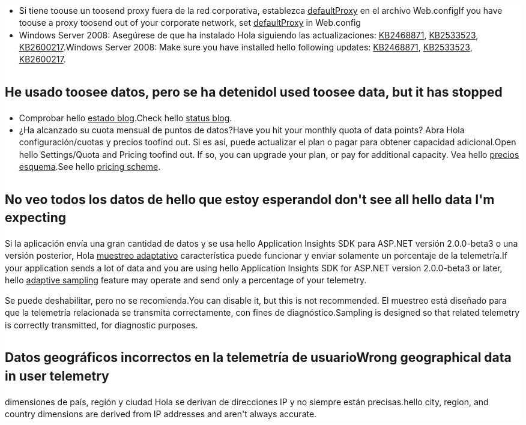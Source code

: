* <span data-ttu-id="6bc6b-236">Si tiene toouse un toosend proxy fuera de la red corporativa, establezca [defaultProxy](https://msdn.microsoft.com/library/aa903360.aspx) en el archivo Web.config</span><span class="sxs-lookup"><span data-stu-id="6bc6b-236">If you have toouse a proxy toosend out of your corporate network, set [defaultProxy](https://msdn.microsoft.com/library/aa903360.aspx) in Web.config</span></span>
* <span data-ttu-id="6bc6b-237">Windows Server 2008: Asegúrese de que ha instalado Hola siguiendo las actualizaciones: [KB2468871](https://support.microsoft.com/kb/2468871), [KB2533523](https://support.microsoft.com/kb/2533523), [KB2600217](https://support.microsoft.com/kb/2600217).</span><span class="sxs-lookup"><span data-stu-id="6bc6b-237">Windows Server 2008: Make sure you have installed hello following updates: [KB2468871](https://support.microsoft.com/kb/2468871), [KB2533523](https://support.microsoft.com/kb/2533523), [KB2600217](https://support.microsoft.com/kb/2600217).</span></span>

## <a name="i-used-toosee-data-but-it-has-stopped"></a><span data-ttu-id="6bc6b-238">He usado toosee datos, pero se ha detenido</span><span class="sxs-lookup"><span data-stu-id="6bc6b-238">I used toosee data, but it has stopped</span></span>
* <span data-ttu-id="6bc6b-239">Comprobar hello [estado blog](http://blogs.msdn.com/b/applicationinsights-status/).</span><span class="sxs-lookup"><span data-stu-id="6bc6b-239">Check hello [status blog](http://blogs.msdn.com/b/applicationinsights-status/).</span></span>
* <span data-ttu-id="6bc6b-240">¿Ha alcanzado su cuota mensual de puntos de datos?</span><span class="sxs-lookup"><span data-stu-id="6bc6b-240">Have you hit your monthly quota of data points?</span></span> <span data-ttu-id="6bc6b-241">Abra Hola configuración/cuotas y precios toofind out. Si es así, puede actualizar el plan o pagar para obtener capacidad adicional.</span><span class="sxs-lookup"><span data-stu-id="6bc6b-241">Open hello Settings/Quota and Pricing toofind out. If so, you can upgrade your plan, or pay for additional capacity.</span></span> <span data-ttu-id="6bc6b-242">Vea hello [precios esquema](https://azure.microsoft.com/pricing/details/application-insights/).</span><span class="sxs-lookup"><span data-stu-id="6bc6b-242">See hello [pricing scheme](https://azure.microsoft.com/pricing/details/application-insights/).</span></span>

## <a name="i-dont-see-all-hello-data-im-expecting"></a><span data-ttu-id="6bc6b-243">No veo todos los datos de hello que estoy esperando</span><span class="sxs-lookup"><span data-stu-id="6bc6b-243">I don't see all hello data I'm expecting</span></span>
<span data-ttu-id="6bc6b-244">Si la aplicación envía una gran cantidad de datos y se usa hello Application Insights SDK para ASP.NET versión 2.0.0-beta3 o una versión posterior, Hola [muestreo adaptativo](app-insights-sampling.md) característica puede funcionar y enviar solamente un porcentaje de la telemetría.</span><span class="sxs-lookup"><span data-stu-id="6bc6b-244">If your application sends a lot of data and you are using hello Application Insights SDK for ASP.NET version 2.0.0-beta3 or later, hello [adaptive sampling](app-insights-sampling.md) feature may operate and send only a percentage of your telemetry.</span></span> 

<span data-ttu-id="6bc6b-245">Se puede deshabilitar, pero no se recomienda.</span><span class="sxs-lookup"><span data-stu-id="6bc6b-245">You can disable it, but this is not recommended.</span></span> <span data-ttu-id="6bc6b-246">El muestreo está diseñado para que la telemetría relacionada se transmita correctamente, con fines de diagnóstico.</span><span class="sxs-lookup"><span data-stu-id="6bc6b-246">Sampling is designed so that related telemetry is correctly transmitted, for diagnostic purposes.</span></span> 

## <a name="wrong-geographical-data-in-user-telemetry"></a><span data-ttu-id="6bc6b-247">Datos geográficos incorrectos en la telemetría de usuario</span><span class="sxs-lookup"><span data-stu-id="6bc6b-247">Wrong geographical data in user telemetry</span></span>
<span data-ttu-id="6bc6b-248">dimensiones de país, región y ciudad Hola se derivan de direcciones IP y no siempre están precisas.</span><span class="sxs-lookup"><span data-stu-id="6bc6b-248">hello city, region, and country dimensions are derived from IP addresses and aren't always accurate.</span></span>

